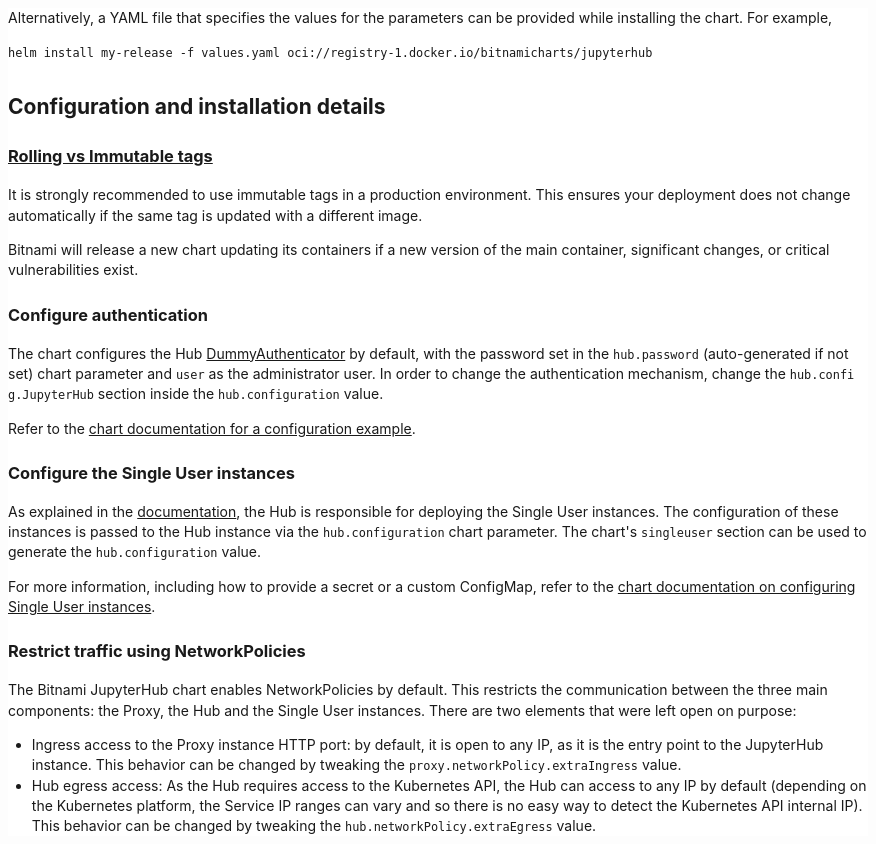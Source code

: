 Alternatively, a YAML file that specifies the values for the parameters can be provided while installing the chart. For example,

```console
helm install my-release -f values.yaml oci://registry-1.docker.io/bitnamicharts/jupyterhub
```

## Configuration and installation details

### [Rolling vs Immutable tags](https://docs.bitnami.com/containers/how-to/understand-rolling-tags-containers/)

It is strongly recommended to use immutable tags in a production environment. This ensures your deployment does not change automatically if the same tag is updated with a different image.

Bitnami will release a new chart updating its containers if a new version of the main container, significant changes, or critical vulnerabilities exist.

### Configure authentication

The chart configures the Hub [DummyAuthenticator](https://github.com/jupyterhub/dummyauthenticator) by default, with the password set in the `hub.password` (auto-generated if not set) chart parameter and `user` as the administrator user. In order to change the authentication mechanism, change the `hub.config.JupyterHub` section inside the `hub.configuration` value.

Refer to the [chart documentation for a configuration example](https://docs.bitnami.com/kubernetes/infrastructure/jupyterhub/configuration/configure-authentication).

### Configure the Single User instances

As explained in the [documentation](https://docs.bitnami.com/kubernetes/infrastructure/jupyterhub/get-started/understand-default-configuration/), the Hub is responsible for deploying the Single User instances. The configuration of these instances is passed to the Hub instance via the `hub.configuration` chart parameter. The chart's `singleuser` section can be used to generate the `hub.configuration` value.

For more information, including how to provide a secret or a custom ConfigMap, refer to the [chart documentation on configuring Single User instances](https://docs.bitnami.com/kubernetes/infrastructure/jupyterhub/configuration/configure-single-user-instances/).

### Restrict traffic using NetworkPolicies

The Bitnami JupyterHub chart enables NetworkPolicies by default. This restricts the communication between the three main components: the Proxy, the Hub and the Single User instances. There are two elements that were left open on purpose:

- Ingress access to the Proxy instance HTTP port: by default, it is open to any IP, as it is the entry point to the JupyterHub instance. This behavior can be changed by tweaking the `proxy.networkPolicy.extraIngress` value.
- Hub egress access: As the Hub requires access to the Kubernetes API, the Hub can access to any IP by default (depending on the Kubernetes platform, the Service IP ranges can vary and so there is no easy way to detect the Kubernetes API internal IP). This behavior can be changed by tweaking the `hub.networkPolicy.extraEgress` value.
